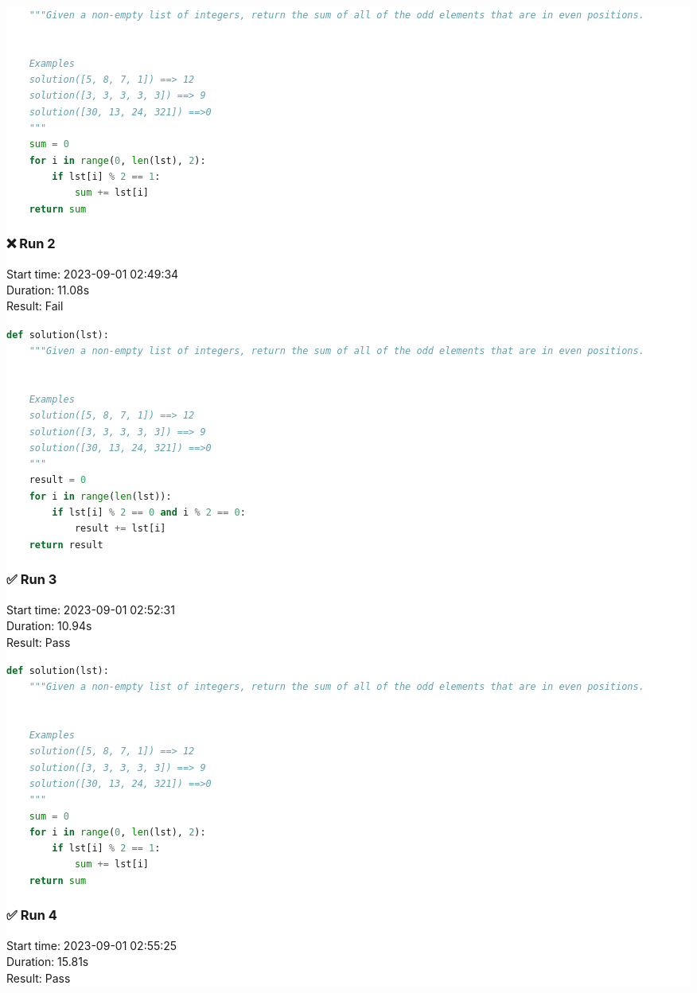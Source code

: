 ```python
    """Given a non-empty list of integers, return the sum of all of the odd elements that are in even positions.
    

    Examples
    solution([5, 8, 7, 1]) ==> 12
    solution([3, 3, 3, 3, 3]) ==> 9
    solution([30, 13, 24, 321]) ==>0
    """
    sum = 0
    for i in range(0, len(lst), 2):
        if lst[i] % 2 == 1:
            sum += lst[i]
    return sum
```
### ❌ Run 2
Start time: 2023-09-01 02:49:34<br />
Duration: 11.08s<br />
Result: Fail
```python
def solution(lst):
    """Given a non-empty list of integers, return the sum of all of the odd elements that are in even positions.
    

    Examples
    solution([5, 8, 7, 1]) ==> 12
    solution([3, 3, 3, 3, 3]) ==> 9
    solution([30, 13, 24, 321]) ==>0
    """
    result = 0
    for i in range(len(lst)):
        if lst[i] % 2 == 0 and i % 2 == 0:
            result += lst[i]
    return result
```
### ✅ Run 3
Start time: 2023-09-01 02:52:31<br />
Duration: 10.94s<br />
Result: Pass
```python
def solution(lst):
    """Given a non-empty list of integers, return the sum of all of the odd elements that are in even positions.
    

    Examples
    solution([5, 8, 7, 1]) ==> 12
    solution([3, 3, 3, 3, 3]) ==> 9
    solution([30, 13, 24, 321]) ==>0
    """
    sum = 0
    for i in range(0, len(lst), 2):
        if lst[i] % 2 == 1:
            sum += lst[i]
    return sum
```
### ✅ Run 4
Start time: 2023-09-01 02:55:25<br />
Duration: 15.81s<br />
Result: Pass
```python
```